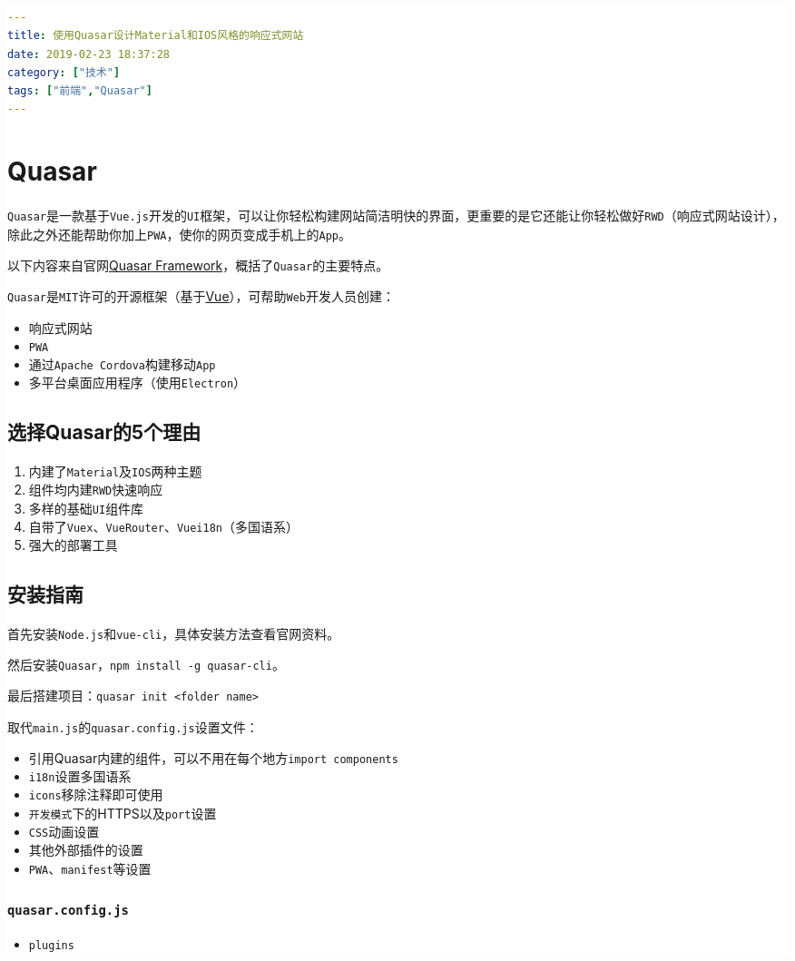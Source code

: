 ```yaml
---
title: 使用Quasar设计Material和IOS风格的响应式网站
date: 2019-02-23 18:37:28
category: ["技术"]
tags: ["前端","Quasar"]
---
```


# Quasar #

`Quasar`是一款基于`Vue.js`开发的`UI`框架，可以让你轻松构建网站简洁明快的界面，更重要的是它还能让你轻松做好`RWD`（响应式网站设计），除此之外还能帮助你加上`PWA`，使你的网页变成手机上的`App`。



以下内容来自官网[Quasar Framework](http://www.quasarchs.com/)，概括了`Quasar`的主要特点。

`Quasar`是`MIT`许可的开源框架（基于[Vue](https://cn.vuejs.org/)），可帮助`Web`开发人员创建：

- 响应式网站
- `PWA`
- 通过`Apache Cordova`构建移动`App`
- 多平台桌面应用程序（使用`Electron`）

## 选择Quasar的5个理由 ##

1. 内建了`Material`及`IOS`两种主题
2. 组件均内建`RWD`快速响应
3. 多样的基础`UI`组件库
4. 自带了`Vuex`、`VueRouter`、`Vuei18n`（多国语系）
5. 强大的部署工具

## 安装指南 ##

首先安装`Node.js`和`vue-cli`，具体安装方法查看官网资料。

然后安装`Quasar`，`npm install -g quasar-cli`。

最后搭建项目：`quasar init <folder name>`

取代`main.js`的`quasar.config.js`设置文件：

- 引用Quasar内建的组件，可以不用在每个地方`import components`
- `i18n`设置多国语系
- `icons`移除注释即可使用
- `开发模式`下的HTTPS以及`port`设置
- `CSS`动画设置
- 其他外部插件的设置
- `PWA`、`manifest`等设置

### `quasar.config.js` ###

- `plugins`
